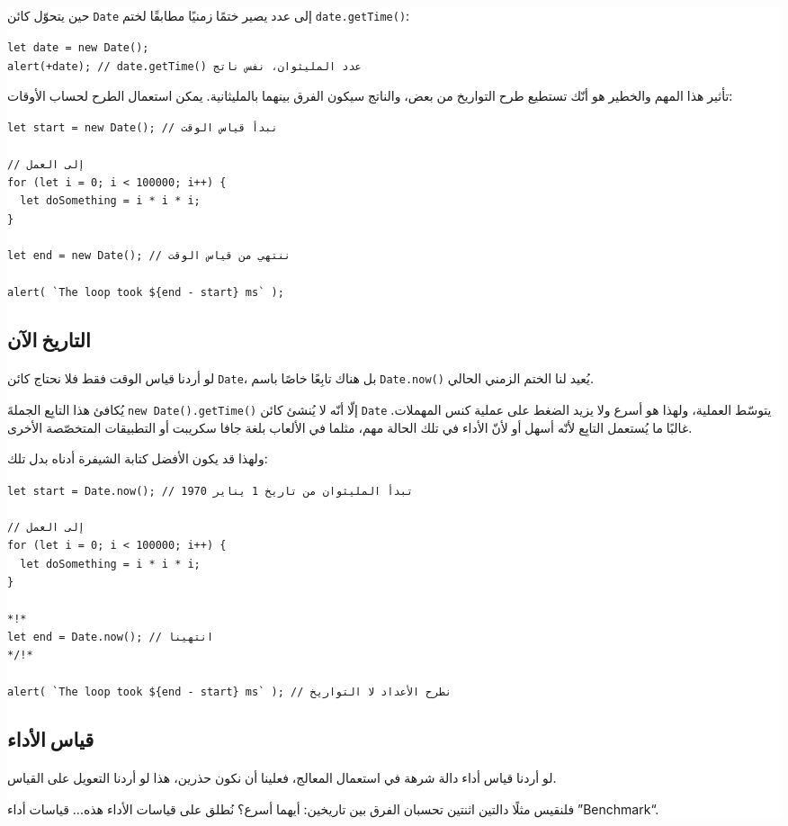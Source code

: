 حين يتحوّل كائن `Date` إلى عدد يصير ختمًا زمنيًا مطابقًا لختم `date.getTime()‎`:

```
let date = new Date();
alert(+date); // ‫عدد المليثوان، نفس ناتج date.getTime()‎
```

تأثير هذا المهم والخطير هو أنّك تستطيع طرح التواريخ من بعض، والناتج سيكون الفرق بينهما بالمليثانية. يمكن استعمال الطرح لحساب الأوقات:

```
let start = new Date(); // نبدأ قياس الوقت

// إلى العمل
for (let i = 0; i < 100000; i++) {
  let doSomething = i * i * i;
}

let end = new Date(); // ننتهي من قياس الوقت

alert( `The loop took ${end - start} ms` );
```

## التاريخ الآن

لو أردنا قياس الوقت فقط فلا نحتاج كائن `Date`، بل هناك تابِعًا خاصًا باسم `Date.now()‎` يُعيد لنا الختم الزمني الحالي.

يُكافئ هذا التابِع الجملةَ `new Date().getTime()‎` إلّا أنّه لا يُنشئ كائن `Date` يتوسّط العملية، ولهذا هو أسرع ولا يزيد الضغط على عملية كنس المهملات. غالبًا ما يُستعمل التابِع لأنّه أسهل أو لأنّ الأداء في تلك الحالة مهم، مثلما في الألعاب بلغة جافا سكريبت أو التطبيقات المتخصّصة الأخرى.

ولهذا قد يكون الأفضل كتابة الشيفرة أدناه بدل تلك:

```
let start = Date.now(); // ‫تبدأ المليثوان من تاريخ 1 يناير 1970

// إلى العمل
for (let i = 0; i < 100000; i++) {
  let doSomething = i * i * i;
}

*!*
let end = Date.now(); // انتهينا
*/!*

alert( `The loop took ${end - start} ms` ); // نطرح الأعداد لا التواريخ
```

## قياس الأداء

لو أردنا قياس أداء دالة شرهة في استعمال المعالج، فعلينا أن نكون حذرين، هذا لو أردنا التعويل على القياس.

فلنقيس مثلًا دالتين اثنتين تحسبان الفرق بين تاريخين: أيهما أسرع؟ نُطلق على قياسات الأداء هذه... قياسات أداء ”Benchmark“.

